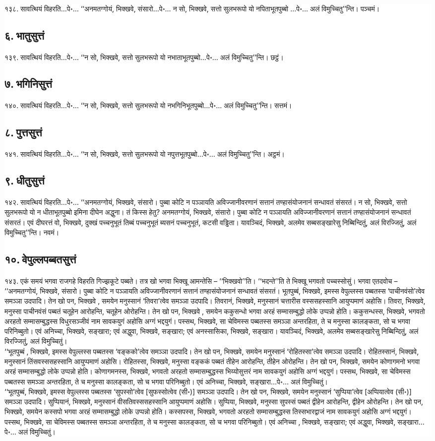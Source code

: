 १३८. सावत्थियं विहरति…पे॰… ‘‘अनमतग्गोयं, भिक्खवे, संसारो…पे॰… न सो, भिक्खवे, सत्तो सुलभरूपो यो नपिताभूतपुब्बो …पे॰… अलं विमुच्चितु’’न्ति। पञ्चमं।  


## ६. भातुसुत्तं

१३९. सावत्थियं विहरति…पे॰… ‘‘न सो, भिक्खवे, सत्तो सुलभरूपो यो नभाताभूतपुब्बो…पे॰… अलं विमुच्चितु’’न्ति। छट्ठं।  


## ७. भगिनिसुत्तं

१४०. सावत्थियं विहरति…पे॰… ‘‘न सो, भिक्खवे, सत्तो सुलभरूपो यो नभगिनिभूतपुब्बो…पे॰… अलं विमुच्चितु’’न्ति। सत्तमं।  


## ८. पुत्तसुत्तं

१४१. सावत्थियं विहरति…पे॰… ‘‘न सो, भिक्खवे, सत्तो सुलभरूपो यो नपुत्तभूतपुब्बो…पे॰… अलं विमुच्चितु’’न्ति। अट्ठमं।  


## ९. धीतुसुत्तं

१४२. सावत्थियं विहरति…पे॰… ‘‘अनमतग्गोयं, भिक्खवे, संसारो। पुब्बा कोटि न पञ्ञायति अविज्जानीवरणानं सत्तानं तण्हासंयोजनानं सन्धावतं संसरतं। न सो, भिक्खवे, सत्तो सुलभरूपो यो न धीताभूतपुब्बो इमिना दीघेन अद्धुना। तं किस्स हेतु? अनमतग्गोयं, भिक्खवे, संसारो। पुब्बा कोटि न पञ्ञायति अविज्जानीवरणानं सत्तानं तण्हासंयोजनानं सन्धावतं संसरतं। एवं दीघरत्तं वो, भिक्खवे, दुक्खं पच्चनुभूतं तिब्बं पच्चनुभूतं ब्यसनं पच्चनुभूतं, कटसी वड्ढिता। यावञ्चिदं, भिक्खवे, अलमेव सब्बसङ्खारेसु निब्बिन्दितुं, अलं विरज्जितुं, अलं विमुच्चितु’’न्ति। नवमं।  


## १०. वेपुल्लपब्बतसुत्तं

१४३. एकं समयं भगवा राजगहे विहरति गिज्झकूटे पब्बते। तत्र खो भगवा भिक्खू आमन्तेसि – ‘‘भिक्खवो’’ति। ‘‘भदन्ते’’ति ते भिक्खू भगवतो पच्चस्सोसुं। भगवा एतदवोच –  
‘‘अनमतग्गोयं, भिक्खवे, संसारो। पुब्बा कोटि न पञ्ञायति अविज्जानीवरणानं सत्तानं तण्हासंयोजनानं सन्धावतं संसरतं। भूतपुब्बं, भिक्खवे, इमस्स वेपुल्लस्स पब्बतस्स ‘पाचीनवंसो’त्वेव समञ्ञा उदपादि। तेन खो पन, भिक्खवे , समयेन मनुस्सानं ‘तिवरा’त्वेव समञ्ञा उदपादि। तिवरानं, भिक्खवे, मनुस्सानं चत्तारीस वस्ससहस्सानि आयुप्पमाणं अहोसि। तिवरा, भिक्खवे, मनुस्सा पाचीनवंसं पब्बतं चतूहेन आरोहन्ति, चतूहेन ओरोहन्ति। तेन खो पन, भिक्खवे , समयेन ककुसन्धो भगवा अरहं सम्मासम्बुद्धो लोके उप्पन्नो होति। ककुसन्धस्स, भिक्खवे, भगवतो अरहतो सम्मासम्बुद्धस्स विधुरसञ्जीवं नाम सावकयुगं अहोसि अग्गं भद्दयुगं। पस्सथ, भिक्खवे, सा चेविमस्स पब्बतस्स समञ्ञा अन्तरहिता, ते च मनुस्सा कालङ्कता, सो च भगवा परिनिब्बुतो। एवं अनिच्चा, भिक्खवे, सङ्खारा; एवं अद्धुवा, भिक्खवे, सङ्खारा; एवं अनस्सासिका, भिक्खवे, सङ्खारा। यावञ्चिदं, भिक्खवे, अलमेव सब्बसङ्खारेसु निब्बिन्दितुं, अलं विरज्जितुं, अलं विमुच्चितुं।  
‘‘भूतपुब्बं , भिक्खवे, इमस्स वेपुल्लस्स पब्बतस्स ‘वङ्कको’त्वेव समञ्ञा उदपादि। तेन खो पन, भिक्खवे, समयेन मनुस्सानं ‘रोहितस्सा’त्वेव समञ्ञा उदपादि। रोहितस्सानं, भिक्खवे, मनुस्सानं तिंसवस्ससहस्सानि आयुप्पमाणं अहोसि। रोहितस्सा, भिक्खवे, मनुस्सा वङ्ककं पब्बतं तीहेन आरोहन्ति, तीहेन ओरोहन्ति। तेन खो पन, भिक्खवे, समयेन कोणागमनो भगवा अरहं सम्मासम्बुद्धो लोके उप्पन्नो होति। कोणागमनस्स, भिक्खवे, भगवतो अरहतो सम्मासम्बुद्धस्स भिय्योसुत्तरं नाम सावकयुगं अहोसि अग्गं भद्दयुगं। पस्सथ, भिक्खवे, सा चेविमस्स पब्बतस्स समञ्ञा अन्तरहिता, ते च मनुस्सा कालङ्कता, सो च भगवा परिनिब्बुतो। एवं अनिच्चा, भिक्खवे, सङ्खारा…पे॰… अलं विमुच्चितुं।  
‘‘भूतपुब्बं, भिक्खवे, इमस्स वेपुल्लस्स पब्बतस्स ‘सुपस्सो’त्वेव [सुफस्सोत्वेव (सी॰)] समञ्ञा उदपादि। तेन खो पन, भिक्खवे, समयेन मनुस्सानं ‘सुप्पिया’त्वेव [अप्पियात्वेव (सी॰)] समञ्ञा उदपादि। सुप्पियानं, भिक्खवे, मनुस्सानं वीसतिवस्ससहस्सानि आयुप्पमाणं अहोसि। सुप्पिया, भिक्खवे, मनुस्सा सुपस्सं पब्बतं द्वीहेन आरोहन्ति, द्वीहेन ओरोहन्ति। तेन खो पन, भिक्खवे, समयेन कस्सपो भगवा अरहं सम्मासम्बुद्धो लोके उप्पन्नो होति। कस्सपस्स, भिक्खवे, भगवतो अरहतो सम्मासम्बुद्धस्स तिस्सभारद्वाजं नाम सावकयुगं अहोसि अग्गं भद्दयुगं। पस्सथ, भिक्खवे, सा चेविमस्स पब्बतस्स समञ्ञा अन्तरहिता, ते च मनुस्सा कालङ्कता, सो च भगवा परिनिब्बुतो। एवं अनिच्चा , भिक्खवे, सङ्खारा; एवं अद्धुवा, भिक्खवे, सङ्खारा…पे॰… अलं विमुच्चितुं।  